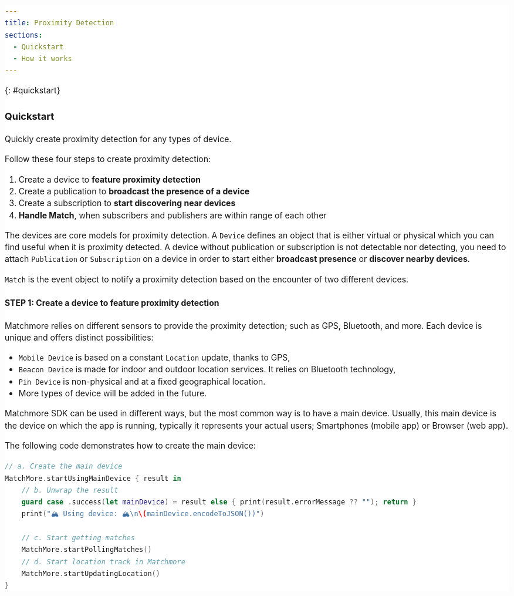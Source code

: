 ```yaml
---
title: Proximity Detection
sections:
  - Quickstart
  - How it works
---
```


{: #quickstart}
### Quickstart
Quickly create proximity detection for any types of device.

Follow these four steps to create proximity detection:
1. Create a device to **feature proximity detection**
2. Create a publication to **broadcast the presence of a device**
3. Create a subscription to **start discovering near devices**
4. **Handle Match**, when subscribers and publishers are within range of each other

The devices are core models for proximity detection. A `Device` defines an object that is either virtual or physical which you can find useful when it is proximity detected. A device without publication or subscription is not detectable nor detecting, you need to attach `Publication` or `Subscription` on a device in order to start either **broadcast presence** or **discover nearby devices**.

`Match` is the event object to notify a proximity detection based on the encounter of two different devices.

#### STEP 1: Create a device to **feature proximity detection**
Matchmore relies on different sensors to provide the proximity detection; such as GPS, Bluetooth, and more. Each device is unique and offers distinct possibilities:
* `Mobile Device` is based on a constant `Location` update, thanks to GPS,
* `Beacon Device` is made for indoor and outdoor location services. It relies on Bluetooth technology,
* `Pin Device` is non-physical and at a fixed geographical location.
* More types of device will be added in the future.

Matchmore SDK can be used in different ways, but the most common way is to have a main device. Usually, this main device is the device on which the app is running, typically it represents your actual users; Smartphones (mobile app) or Browser (web app).

The following code demonstrates how to create the main device:
```swift
// a. Create the main device
MatchMore.startUsingMainDevice { result in
    // b. Unwrap the result
    guard case .success(let mainDevice) = result else { print(result.errorMessage ?? ""); return }
    print("🏔 Using device: 🏔\n\(mainDevice.encodeToJSON())")

    // c. Start getting matches
    MatchMore.startPollingMatches()
    // d. Start location track in Matchmore
    MatchMore.startUpdatingLocation()
}
```
